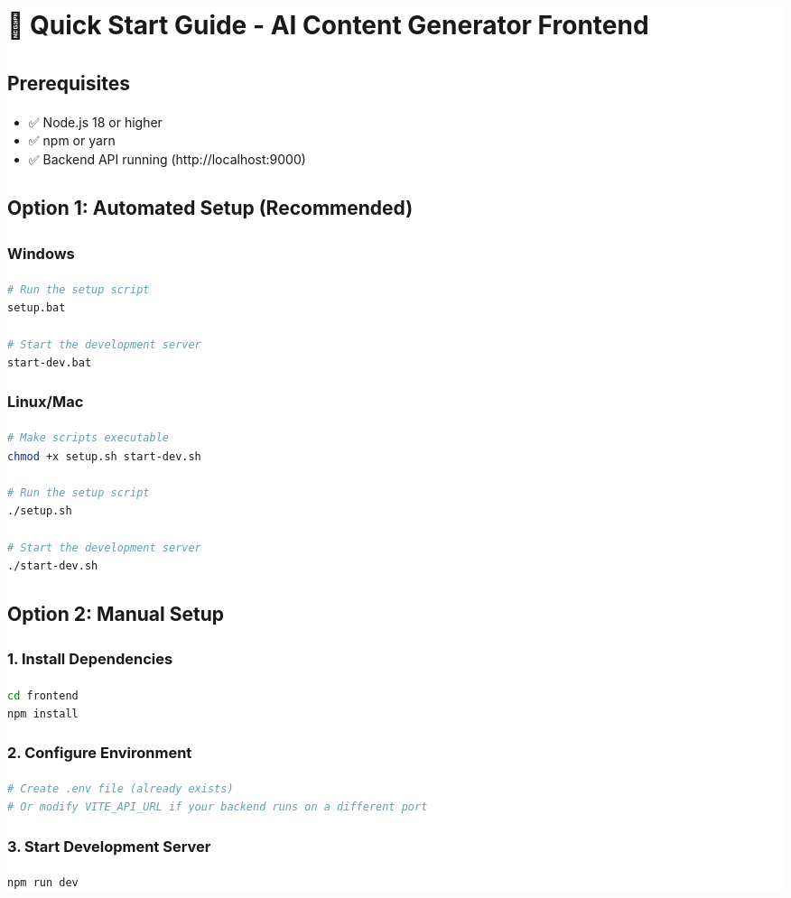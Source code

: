 # 🚀 Quick Start Guide - AI Content Generator Frontend

## Prerequisites
- ✅ Node.js 18 or higher
- ✅ npm or yarn
- ✅ Backend API running (http://localhost:9000)

## Option 1: Automated Setup (Recommended)

### Windows
```bash
# Run the setup script
setup.bat

# Start the development server
start-dev.bat
```

### Linux/Mac
```bash
# Make scripts executable
chmod +x setup.sh start-dev.sh

# Run the setup script
./setup.sh

# Start the development server
./start-dev.sh
```

## Option 2: Manual Setup

### 1. Install Dependencies
```bash
cd frontend
npm install
```

### 2. Configure Environment
```bash
# Create .env file (already exists)
# Or modify VITE_API_URL if your backend runs on a different port
```

### 3. Start Development Server
```bash
npm run dev
```
